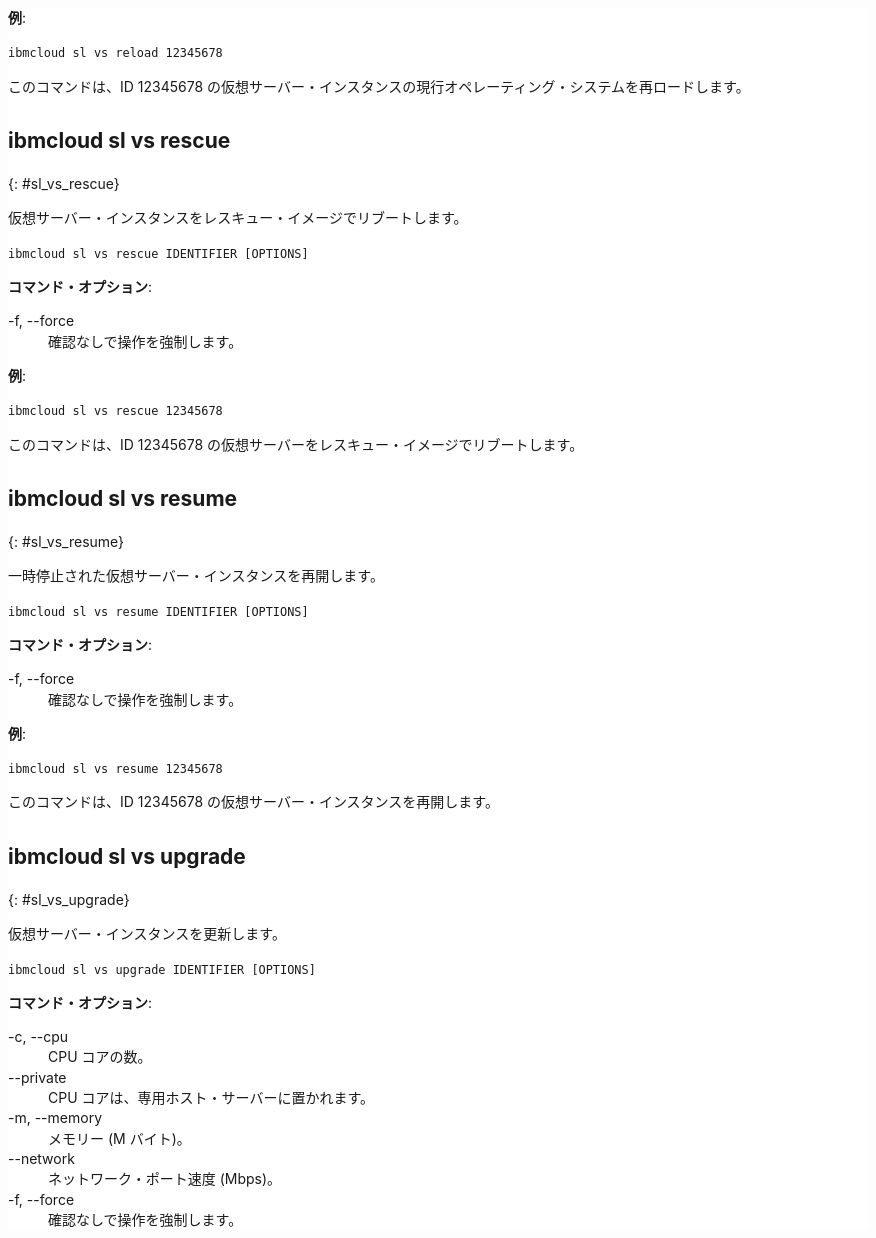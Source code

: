 **例**:
```
ibmcloud sl vs reload 12345678
```
このコマンドは、ID 12345678 の仮想サーバー・インスタンスの現行オペレーティング・システムを再ロードします。

## ibmcloud sl vs rescue
{: #sl_vs_rescue}

仮想サーバー・インスタンスをレスキュー・イメージでリブートします。
```
ibmcloud sl vs rescue IDENTIFIER [OPTIONS]
```

<strong>コマンド・オプション</strong>:
<dl>
<dt>-f, --force</dt>
<dd>確認なしで操作を強制します。</dd>
</dl>

**例**:
```
ibmcloud sl vs rescue 12345678
```
このコマンドは、ID 12345678 の仮想サーバーをレスキュー・イメージでリブートします。

## ibmcloud sl vs resume
{: #sl_vs_resume}

一時停止された仮想サーバー・インスタンスを再開します。
```
ibmcloud sl vs resume IDENTIFIER [OPTIONS]
```

<strong>コマンド・オプション</strong>:
<dl>
<dt>-f, --force</dt>
<dd>確認なしで操作を強制します。</dd>
</dl>

**例**:
```
ibmcloud sl vs resume 12345678
```
このコマンドは、ID 12345678 の仮想サーバー・インスタンスを再開します。

## ibmcloud sl vs upgrade
{: #sl_vs_upgrade}

仮想サーバー・インスタンスを更新します。
```
ibmcloud sl vs upgrade IDENTIFIER [OPTIONS]
```

<strong>コマンド・オプション</strong>:
<dl>
<dt>-c, --cpu</dt>
<dd>CPU コアの数。</dd>
<dt>--private</dt>
<dd>CPU コアは、専用ホスト・サーバーに置かれます。</dd>
<dt>-m, --memory</dt>
<dd>メモリー (M バイト)。</dd>
<dt>--network</dt>
<dd>ネットワーク・ポート速度 (Mbps)。</dd>
<dt>-f, --force</dt>
<dd>確認なしで操作を強制します。</dd>
</dl>

